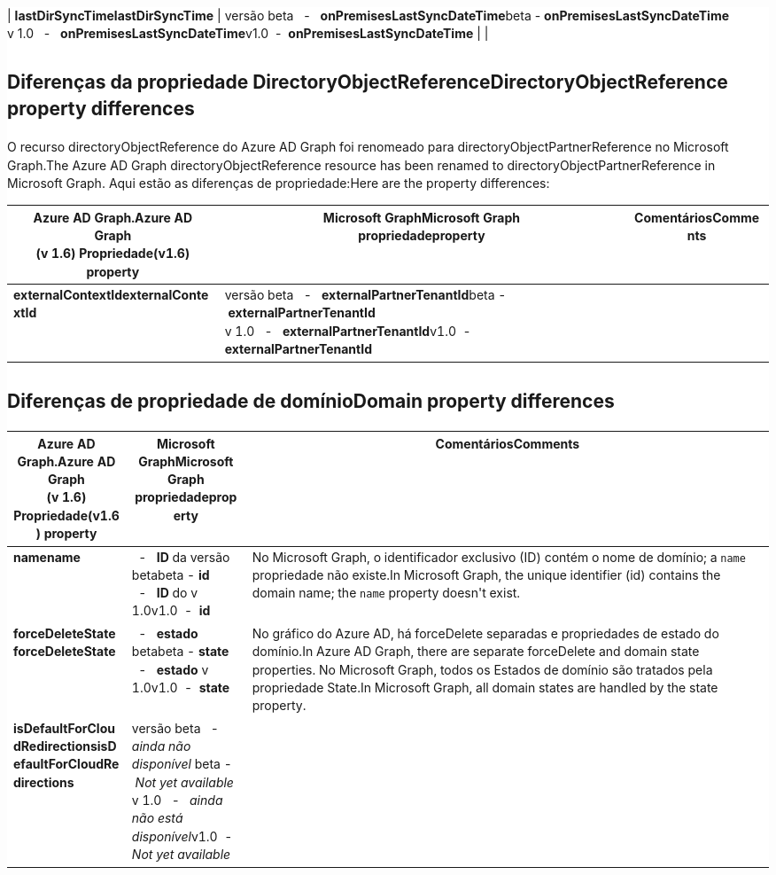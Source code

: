 | <span data-ttu-id="4e9a9-372">**lastDirSyncTime**</span><span class="sxs-lookup"><span data-stu-id="4e9a9-372">**lastDirSyncTime**</span></span> |  <span data-ttu-id="4e9a9-373">versão beta &nbsp; - &nbsp; **onPremisesLastSyncDateTime**</span><span class="sxs-lookup"><span data-stu-id="4e9a9-373">beta&nbsp;-&nbsp;**onPremisesLastSyncDateTime**</span></span> <br> <span data-ttu-id="4e9a9-374">v 1.0 &nbsp; - &nbsp; **onPremisesLastSyncDateTime**</span><span class="sxs-lookup"><span data-stu-id="4e9a9-374">v1.0 &nbsp;-&nbsp; **onPremisesLastSyncDateTime**</span></span> |  |

## <a name="directoryobjectreference-property-differences"></a><span data-ttu-id="4e9a9-375">Diferenças da propriedade DirectoryObjectReference</span><span class="sxs-lookup"><span data-stu-id="4e9a9-375">DirectoryObjectReference property differences</span></span>

<span data-ttu-id="4e9a9-376">O recurso directoryObjectReference do Azure AD Graph foi renomeado para directoryObjectPartnerReference no Microsoft Graph.</span><span class="sxs-lookup"><span data-stu-id="4e9a9-376">The Azure AD Graph directoryObjectReference resource has been renamed to directoryObjectPartnerReference in Microsoft Graph.</span></span>  <span data-ttu-id="4e9a9-377">Aqui estão as diferenças de propriedade:</span><span class="sxs-lookup"><span data-stu-id="4e9a9-377">Here are the property differences:</span></span>

|<span data-ttu-id="4e9a9-378">Azure AD Graph.</span><span class="sxs-lookup"><span data-stu-id="4e9a9-378">Azure AD Graph</span></span> <br><span data-ttu-id="4e9a9-379">(v 1.6) Propriedade</span><span class="sxs-lookup"><span data-stu-id="4e9a9-379">(v1.6) property</span></span> |<span data-ttu-id="4e9a9-380">Microsoft Graph</span><span class="sxs-lookup"><span data-stu-id="4e9a9-380">Microsoft Graph</span></span><br> <span data-ttu-id="4e9a9-381">propriedade</span><span class="sxs-lookup"><span data-stu-id="4e9a9-381">property</span></span>|<span data-ttu-id="4e9a9-382">Comentários</span><span class="sxs-lookup"><span data-stu-id="4e9a9-382">Comments</span></span>|
|---|---|---|
| <span data-ttu-id="4e9a9-383">**externalContextId**</span><span class="sxs-lookup"><span data-stu-id="4e9a9-383">**externalContextId**</span></span> | <span data-ttu-id="4e9a9-384">versão beta &nbsp; - &nbsp; **externalPartnerTenantId**</span><span class="sxs-lookup"><span data-stu-id="4e9a9-384">beta&nbsp;-&nbsp;**externalPartnerTenantId**</span></span> <br> <span data-ttu-id="4e9a9-385">v 1.0 &nbsp; - &nbsp; **externalPartnerTenantId**</span><span class="sxs-lookup"><span data-stu-id="4e9a9-385">v1.0 &nbsp;-&nbsp; **externalPartnerTenantId**</span></span> |  |

## <a name="domain-property-differences"></a><span data-ttu-id="4e9a9-386">Diferenças de propriedade de domínio</span><span class="sxs-lookup"><span data-stu-id="4e9a9-386">Domain property differences</span></span>

|<span data-ttu-id="4e9a9-387">Azure AD Graph.</span><span class="sxs-lookup"><span data-stu-id="4e9a9-387">Azure AD Graph</span></span> <br><span data-ttu-id="4e9a9-388">(v 1.6) Propriedade</span><span class="sxs-lookup"><span data-stu-id="4e9a9-388">(v1.6) property</span></span> |<span data-ttu-id="4e9a9-389">Microsoft Graph</span><span class="sxs-lookup"><span data-stu-id="4e9a9-389">Microsoft Graph</span></span><br> <span data-ttu-id="4e9a9-390">propriedade</span><span class="sxs-lookup"><span data-stu-id="4e9a9-390">property</span></span>|<span data-ttu-id="4e9a9-391">Comentários</span><span class="sxs-lookup"><span data-stu-id="4e9a9-391">Comments</span></span>|
|---|---|---|
| <span data-ttu-id="4e9a9-392">**name**</span><span class="sxs-lookup"><span data-stu-id="4e9a9-392">**name**</span></span> | <span data-ttu-id="4e9a9-393">&nbsp; - &nbsp; **ID** da versão beta</span><span class="sxs-lookup"><span data-stu-id="4e9a9-393">beta&nbsp;-&nbsp;**id**</span></span> <br> <span data-ttu-id="4e9a9-394">&nbsp; - &nbsp; **ID** do v 1.0</span><span class="sxs-lookup"><span data-stu-id="4e9a9-394">v1.0 &nbsp;-&nbsp; **id**</span></span> | <span data-ttu-id="4e9a9-395">No Microsoft Graph, o identificador exclusivo (ID) contém o nome de domínio; a `name` propriedade não existe.</span><span class="sxs-lookup"><span data-stu-id="4e9a9-395">In Microsoft Graph, the unique identifier (id) contains the domain name; the `name` property doesn't exist.</span></span> |
| <span data-ttu-id="4e9a9-396">**forceDeleteState**</span><span class="sxs-lookup"><span data-stu-id="4e9a9-396">**forceDeleteState**</span></span> |  <span data-ttu-id="4e9a9-397">&nbsp; - &nbsp; **estado** beta</span><span class="sxs-lookup"><span data-stu-id="4e9a9-397">beta&nbsp;-&nbsp;**state**</span></span> <br> <span data-ttu-id="4e9a9-398">&nbsp; - &nbsp; **estado** v 1.0</span><span class="sxs-lookup"><span data-stu-id="4e9a9-398">v1.0 &nbsp;-&nbsp; **state**</span></span> | <span data-ttu-id="4e9a9-399">No gráfico do Azure AD, há forceDelete separadas e propriedades de estado do domínio.</span><span class="sxs-lookup"><span data-stu-id="4e9a9-399">In Azure AD Graph, there are separate forceDelete and domain state properties.</span></span>  <span data-ttu-id="4e9a9-400">No Microsoft Graph, todos os Estados de domínio são tratados pela propriedade State.</span><span class="sxs-lookup"><span data-stu-id="4e9a9-400">In Microsoft Graph, all domain states are handled by the state property.</span></span> |
| <span data-ttu-id="4e9a9-401">**isDefaultForCloudRedirections**</span><span class="sxs-lookup"><span data-stu-id="4e9a9-401">**isDefaultForCloudRedirections**</span></span> | <span data-ttu-id="4e9a9-402">versão beta &nbsp; - &nbsp; _&nbsp; ainda não &nbsp; disponível_&nbsp;</span><span class="sxs-lookup"><span data-stu-id="4e9a9-402">beta&nbsp;-&nbsp;_Not&nbsp;yet&nbsp;available_&nbsp;</span></span><br> <span data-ttu-id="4e9a9-403">v 1.0 &nbsp; - &nbsp; _ainda não está disponível_</span><span class="sxs-lookup"><span data-stu-id="4e9a9-403">v1.0 &nbsp;-&nbsp; _Not yet available_</span></span> | |
